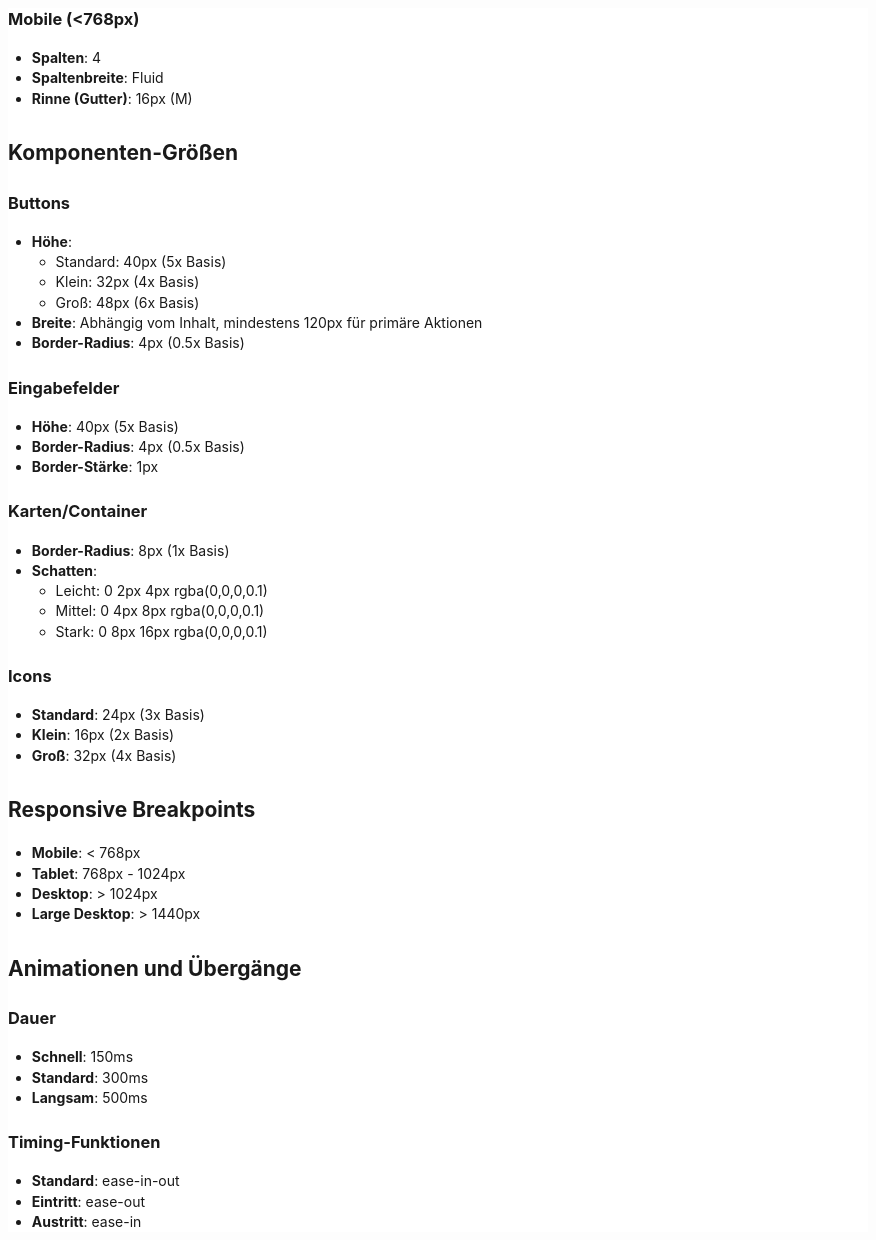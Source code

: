 ### Mobile (<768px)
- **Spalten**: 4
- **Spaltenbreite**: Fluid
- **Rinne (Gutter)**: 16px (M)

## Komponenten-Größen

### Buttons
- **Höhe**: 
  - Standard: 40px (5x Basis)
  - Klein: 32px (4x Basis)
  - Groß: 48px (6x Basis)
- **Breite**: Abhängig vom Inhalt, mindestens 120px für primäre Aktionen
- **Border-Radius**: 4px (0.5x Basis)

### Eingabefelder
- **Höhe**: 40px (5x Basis)
- **Border-Radius**: 4px (0.5x Basis)
- **Border-Stärke**: 1px

### Karten/Container
- **Border-Radius**: 8px (1x Basis)
- **Schatten**: 
  - Leicht: 0 2px 4px rgba(0,0,0,0.1)
  - Mittel: 0 4px 8px rgba(0,0,0,0.1)
  - Stark: 0 8px 16px rgba(0,0,0,0.1)

### Icons
- **Standard**: 24px (3x Basis)
- **Klein**: 16px (2x Basis)
- **Groß**: 32px (4x Basis)

## Responsive Breakpoints

- **Mobile**: < 768px
- **Tablet**: 768px - 1024px
- **Desktop**: > 1024px
- **Large Desktop**: > 1440px

## Animationen und Übergänge

### Dauer
- **Schnell**: 150ms
- **Standard**: 300ms
- **Langsam**: 500ms

### Timing-Funktionen
- **Standard**: ease-in-out
- **Eintritt**: ease-out
- **Austritt**: ease-in

